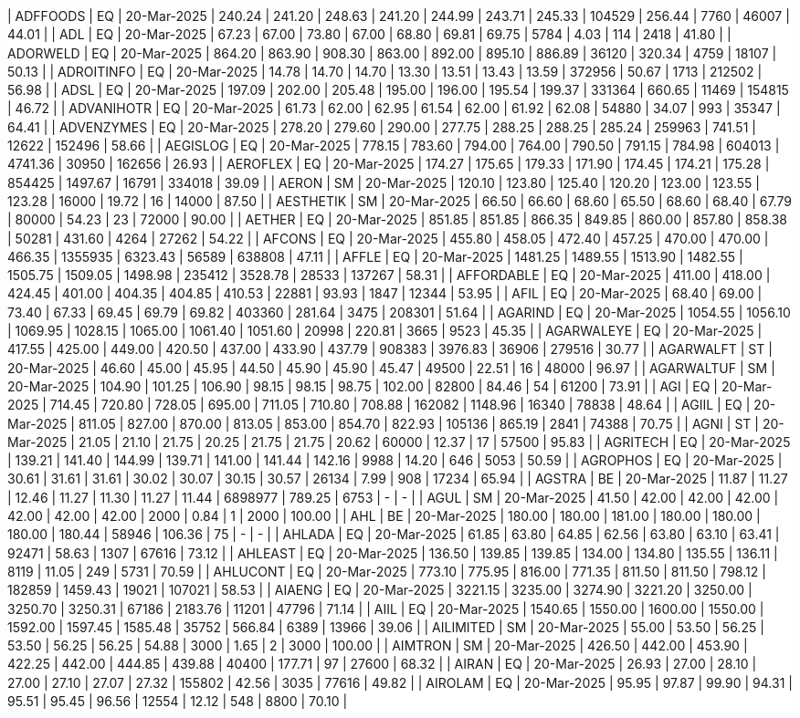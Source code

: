 | ADFFOODS | EQ | 20-Mar-2025 | 240.24 | 241.20 | 248.63 | 241.20 | 244.99 | 243.71 | 245.33 | 104529 | 256.44 | 7760 | 46007 | 44.01 |
| ADL | EQ | 20-Mar-2025 | 67.23 | 67.00 | 73.80 | 67.00 | 68.80 | 69.81 | 69.75 | 5784 | 4.03 | 114 | 2418 | 41.80 |
| ADORWELD | EQ | 20-Mar-2025 | 864.20 | 863.90 | 908.30 | 863.00 | 892.00 | 895.10 | 886.89 | 36120 | 320.34 | 4759 | 18107 | 50.13 |
| ADROITINFO | EQ | 20-Mar-2025 | 14.78 | 14.70 | 14.70 | 13.30 | 13.51 | 13.43 | 13.59 | 372956 | 50.67 | 1713 | 212502 | 56.98 |
| ADSL | EQ | 20-Mar-2025 | 197.09 | 202.00 | 205.48 | 195.00 | 196.00 | 195.54 | 199.37 | 331364 | 660.65 | 11469 | 154815 | 46.72 |
| ADVANIHOTR | EQ | 20-Mar-2025 | 61.73 | 62.00 | 62.95 | 61.54 | 62.00 | 61.92 | 62.08 | 54880 | 34.07 | 993 | 35347 | 64.41 |
| ADVENZYMES | EQ | 20-Mar-2025 | 278.20 | 279.60 | 290.00 | 277.75 | 288.25 | 288.25 | 285.24 | 259963 | 741.51 | 12622 | 152496 | 58.66 |
| AEGISLOG | EQ | 20-Mar-2025 | 778.15 | 783.60 | 794.00 | 764.00 | 790.50 | 791.15 | 784.98 | 604013 | 4741.36 | 30950 | 162656 | 26.93 |
| AEROFLEX | EQ | 20-Mar-2025 | 174.27 | 175.65 | 179.33 | 171.90 | 174.45 | 174.21 | 175.28 | 854425 | 1497.67 | 16791 | 334018 | 39.09 |
| AERON | SM | 20-Mar-2025 | 120.10 | 123.80 | 125.40 | 120.20 | 123.00 | 123.55 | 123.28 | 16000 | 19.72 | 16 | 14000 | 87.50 |
| AESTHETIK | SM | 20-Mar-2025 | 66.50 | 66.60 | 68.60 | 65.50 | 68.60 | 68.40 | 67.79 | 80000 | 54.23 | 23 | 72000 | 90.00 |
| AETHER | EQ | 20-Mar-2025 | 851.85 | 851.85 | 866.35 | 849.85 | 860.00 | 857.80 | 858.38 | 50281 | 431.60 | 4264 | 27262 | 54.22 |
| AFCONS | EQ | 20-Mar-2025 | 455.80 | 458.05 | 472.40 | 457.25 | 470.00 | 470.00 | 466.35 | 1355935 | 6323.43 | 56589 | 638808 | 47.11 |
| AFFLE | EQ | 20-Mar-2025 | 1481.25 | 1489.55 | 1513.90 | 1482.55 | 1505.75 | 1509.05 | 1498.98 | 235412 | 3528.78 | 28533 | 137267 | 58.31 |
| AFFORDABLE | EQ | 20-Mar-2025 | 411.00 | 418.00 | 424.45 | 401.00 | 404.35 | 404.85 | 410.53 | 22881 | 93.93 | 1847 | 12344 | 53.95 |
| AFIL | EQ | 20-Mar-2025 | 68.40 | 69.00 | 73.40 | 67.33 | 69.45 | 69.79 | 69.82 | 403360 | 281.64 | 3475 | 208301 | 51.64 |
| AGARIND | EQ | 20-Mar-2025 | 1054.55 | 1056.10 | 1069.95 | 1028.15 | 1065.00 | 1061.40 | 1051.60 | 20998 | 220.81 | 3665 | 9523 | 45.35 |
| AGARWALEYE | EQ | 20-Mar-2025 | 417.55 | 425.00 | 449.00 | 420.50 | 437.00 | 433.90 | 437.79 | 908383 | 3976.83 | 36906 | 279516 | 30.77 |
| AGARWALFT | ST | 20-Mar-2025 | 46.60 | 45.00 | 45.95 | 44.50 | 45.90 | 45.90 | 45.47 | 49500 | 22.51 | 16 | 48000 | 96.97 |
| AGARWALTUF | SM | 20-Mar-2025 | 104.90 | 101.25 | 106.90 | 98.15 | 98.15 | 98.75 | 102.00 | 82800 | 84.46 | 54 | 61200 | 73.91 |
| AGI | EQ | 20-Mar-2025 | 714.45 | 720.80 | 728.05 | 695.00 | 711.05 | 710.80 | 708.88 | 162082 | 1148.96 | 16340 | 78838 | 48.64 |
| AGIIL | EQ | 20-Mar-2025 | 811.05 | 827.00 | 870.00 | 813.05 | 853.00 | 854.70 | 822.93 | 105136 | 865.19 | 2841 | 74388 | 70.75 |
| AGNI | ST | 20-Mar-2025 | 21.05 | 21.10 | 21.75 | 20.25 | 21.75 | 21.75 | 20.62 | 60000 | 12.37 | 17 | 57500 | 95.83 |
| AGRITECH | EQ | 20-Mar-2025 | 139.21 | 141.40 | 144.99 | 139.71 | 141.00 | 141.44 | 142.16 | 9988 | 14.20 | 646 | 5053 | 50.59 |
| AGROPHOS | EQ | 20-Mar-2025 | 30.61 | 31.61 | 31.61 | 30.02 | 30.07 | 30.15 | 30.57 | 26134 | 7.99 | 908 | 17234 | 65.94 |
| AGSTRA | BE | 20-Mar-2025 | 11.87 | 11.27 | 12.46 | 11.27 | 11.30 | 11.27 | 11.44 | 6898977 | 789.25 | 6753 | - | - |
| AGUL | SM | 20-Mar-2025 | 41.50 | 42.00 | 42.00 | 42.00 | 42.00 | 42.00 | 42.00 | 2000 | 0.84 | 1 | 2000 | 100.00 |
| AHL | BE | 20-Mar-2025 | 180.00 | 180.00 | 181.00 | 180.00 | 180.00 | 180.00 | 180.44 | 58946 | 106.36 | 75 | - | - |
| AHLADA | EQ | 20-Mar-2025 | 61.85 | 63.80 | 64.85 | 62.56 | 63.80 | 63.10 | 63.41 | 92471 | 58.63 | 1307 | 67616 | 73.12 |
| AHLEAST | EQ | 20-Mar-2025 | 136.50 | 139.85 | 139.85 | 134.00 | 134.80 | 135.55 | 136.11 | 8119 | 11.05 | 249 | 5731 | 70.59 |
| AHLUCONT | EQ | 20-Mar-2025 | 773.10 | 775.95 | 816.00 | 771.35 | 811.50 | 811.50 | 798.12 | 182859 | 1459.43 | 19021 | 107021 | 58.53 |
| AIAENG | EQ | 20-Mar-2025 | 3221.15 | 3235.00 | 3274.90 | 3221.20 | 3250.00 | 3250.70 | 3250.31 | 67186 | 2183.76 | 11201 | 47796 | 71.14 |
| AIIL | EQ | 20-Mar-2025 | 1540.65 | 1550.00 | 1600.00 | 1550.00 | 1592.00 | 1597.45 | 1585.48 | 35752 | 566.84 | 6389 | 13966 | 39.06 |
| AILIMITED | SM | 20-Mar-2025 | 55.00 | 53.50 | 56.25 | 53.50 | 56.25 | 56.25 | 54.88 | 3000 | 1.65 | 2 | 3000 | 100.00 |
| AIMTRON | SM | 20-Mar-2025 | 426.50 | 442.00 | 453.90 | 422.25 | 442.00 | 444.85 | 439.88 | 40400 | 177.71 | 97 | 27600 | 68.32 |
| AIRAN | EQ | 20-Mar-2025 | 26.93 | 27.00 | 28.10 | 27.00 | 27.10 | 27.07 | 27.32 | 155802 | 42.56 | 3035 | 77616 | 49.82 |
| AIROLAM | EQ | 20-Mar-2025 | 95.95 | 97.87 | 99.90 | 94.31 | 95.51 | 95.45 | 96.56 | 12554 | 12.12 | 548 | 8800 | 70.10 |